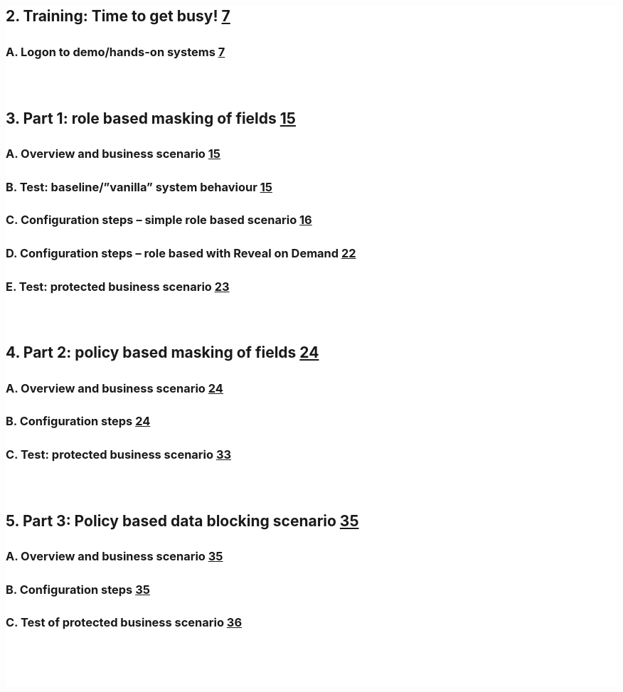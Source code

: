 ## 2. Training: Time to get busy! [7](#training-time-to-get-busy)
   ### A. Logon to demo/hands-on systems [7](#logon-to-demohands-on-systems)
<br/>

## 3. Part 1: role based masking of fields [15](#part-1-role-based-masking-of-fields)
  ### A. Overview and business scenario [15](#overview-and-business-scenario-1)
  ### B. Test: baseline/”vanilla” system behaviour [15](#test-baselinevanilla-system-behaviour)
  ### C. Configuration steps – simple role based scenario [16](#configuration-steps-simple-role-based-scenario)
  ### D. Configuration steps – role based with Reveal on Demand [22](#configuration-steps-role-based-with-reveal-on-demand)
  ### E. Test: protected business scenario [23](#test-protected-business-scenario)
<br/>

## 4. Part 2: policy based masking of fields [24](#part-2-policy-based-masking-of-fields)
  ### A. Overview and business scenario [24](#overview-and-business-scenario-2)
  ### B. Configuration steps [24](#configuration-steps)
  ### C. Test: protected business scenario [33](#test-protected-business-scenario-1)
<br/>

## 5. Part 3: Policy based data blocking scenario [35](#part-3-policy-based-data-blocking-scenario)
  ### A. Overview and business scenario [35](#overview-and-business-scenario-3)
  ### B. Configuration steps [35](#configuration-steps-1)
  ### C. Test of protected business scenario [36](#test-of-protected-business-scenario)

<br/>
<br/>
<br/>
